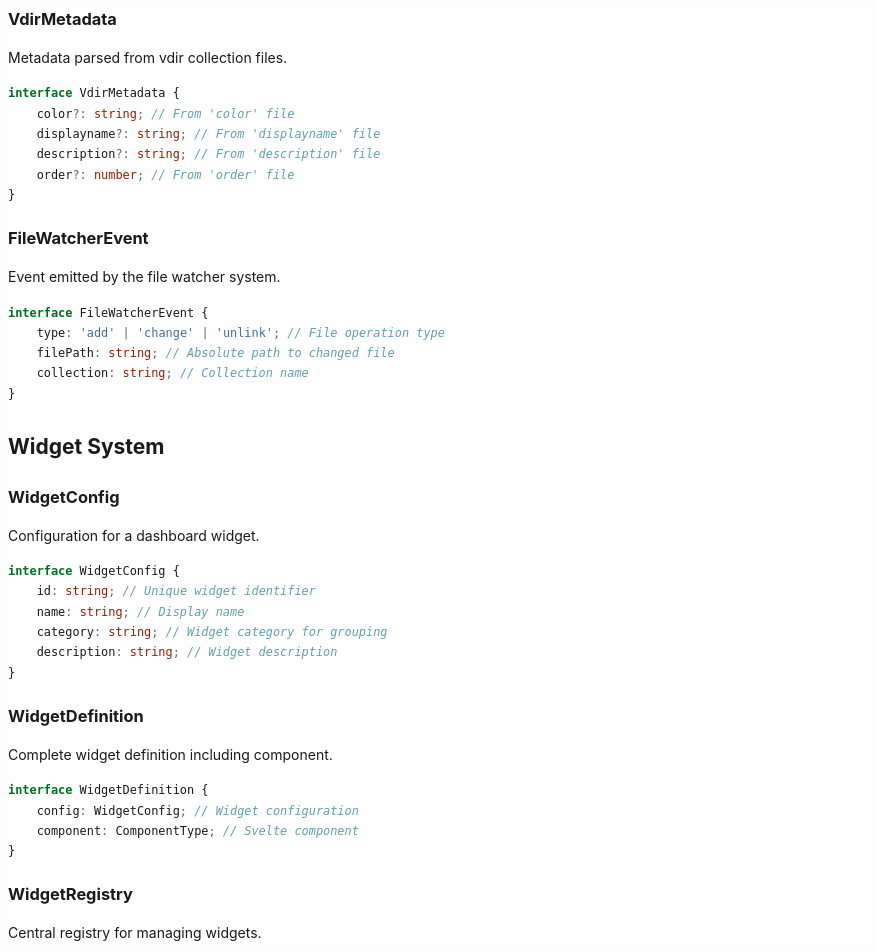 ### VdirMetadata

Metadata parsed from vdir collection files.

```typescript
interface VdirMetadata {
	color?: string; // From 'color' file
	displayname?: string; // From 'displayname' file
	description?: string; // From 'description' file
	order?: number; // From 'order' file
}
```

### FileWatcherEvent

Event emitted by the file watcher system.

```typescript
interface FileWatcherEvent {
	type: 'add' | 'change' | 'unlink'; // File operation type
	filePath: string; // Absolute path to changed file
	collection: string; // Collection name
}
```

## Widget System

### WidgetConfig

Configuration for a dashboard widget.

```typescript
interface WidgetConfig {
	id: string; // Unique widget identifier
	name: string; // Display name
	category: string; // Widget category for grouping
	description: string; // Widget description
}
```

### WidgetDefinition

Complete widget definition including component.

```typescript
interface WidgetDefinition {
	config: WidgetConfig; // Widget configuration
	component: ComponentType; // Svelte component
}
```

### WidgetRegistry

Central registry for managing widgets.
